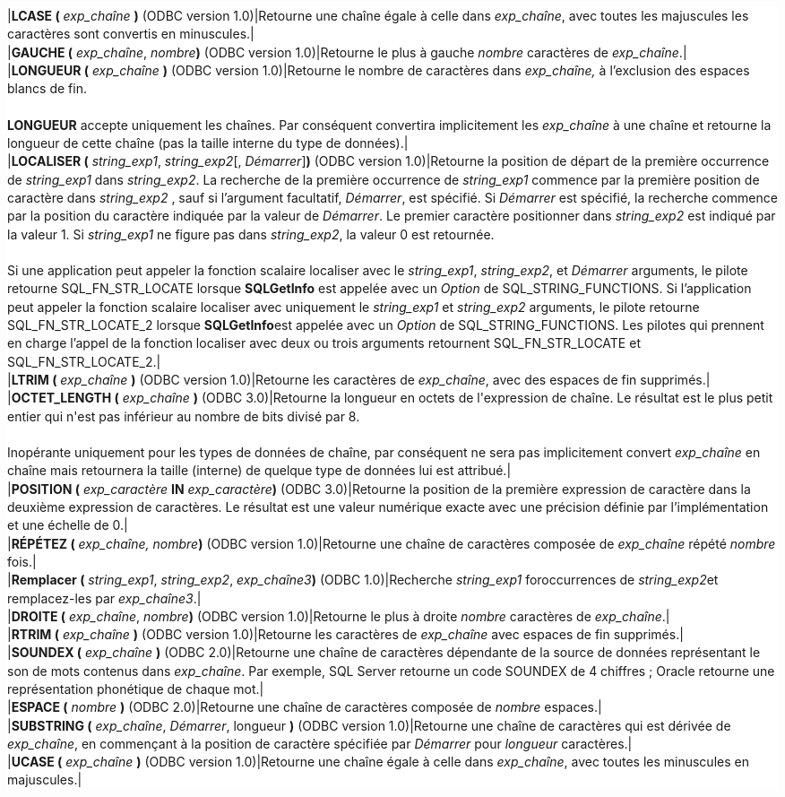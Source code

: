 |**LCASE (** _exp_chaîne_ **)** (ODBC version 1.0)|Retourne une chaîne égale à celle dans *exp_chaîne*, avec toutes les majuscules les caractères sont convertis en minuscules.|  
|**GAUCHE (** _exp_chaîne_, _nombre_**)** (ODBC version 1.0)|Retourne le plus à gauche *nombre* caractères de *exp_chaîne*.|  
|**LONGUEUR (** _exp_chaîne_ **)** (ODBC version 1.0)|Retourne le nombre de caractères dans *exp_chaîne,* à l’exclusion des espaces blancs de fin.<br /><br /> **LONGUEUR** accepte uniquement les chaînes. Par conséquent convertira implicitement les *exp_chaîne* à une chaîne et retourne la longueur de cette chaîne (pas la taille interne du type de données).|  
|**LOCALISER (** _string_exp1_, *string_exp2*[, *Démarrer*]**)** (ODBC version 1.0)|Retourne la position de départ de la première occurrence de *string_exp1* dans *string_exp2*. La recherche de la première occurrence de *string_exp1* commence par la première position de caractère dans *string_exp2* , sauf si l’argument facultatif, *Démarrer*, est spécifié. Si *Démarrer* est spécifié, la recherche commence par la position du caractère indiquée par la valeur de *Démarrer*. Le premier caractère positionner dans *string_exp2* est indiqué par la valeur 1. Si *string_exp1* ne figure pas dans *string_exp2*, la valeur 0 est retournée.<br /><br /> Si une application peut appeler la fonction scalaire localiser avec le *string_exp1*, *string_exp2*, et *Démarrer* arguments, le pilote retourne SQL_FN_STR_LOCATE lorsque  **SQLGetInfo** est appelée avec un *Option* de SQL_STRING_FUNCTIONS. Si l’application peut appeler la fonction scalaire localiser avec uniquement le *string_exp1* et *string_exp2* arguments, le pilote retourne SQL_FN_STR_LOCATE_2 lorsque **SQLGetInfo**est appelée avec un *Option* de SQL_STRING_FUNCTIONS. Les pilotes qui prennent en charge l’appel de la fonction localiser avec deux ou trois arguments retournent SQL_FN_STR_LOCATE et SQL_FN_STR_LOCATE_2.|  
|**LTRIM (** _exp_chaîne_ **)** (ODBC version 1.0)|Retourne les caractères de *exp_chaîne*, avec des espaces de fin supprimés.|  
|**OCTET_LENGTH (** _exp_chaîne_ **)** (ODBC 3.0)|Retourne la longueur en octets de l'expression de chaîne. Le résultat est le plus petit entier qui n'est pas inférieur au nombre de bits divisé par 8.<br /><br /> Inopérante uniquement pour les types de données de chaîne, par conséquent ne sera pas implicitement convert *exp_chaîne* en chaîne mais retournera la taille (interne) de quelque type de données lui est attribué.|  
|**POSITION (** _exp_caractère_ **IN** _exp_caractère_**)** (ODBC 3.0)|Retourne la position de la première expression de caractère dans la deuxième expression de caractères. Le résultat est une valeur numérique exacte avec une précision définie par l’implémentation et une échelle de 0.|  
|**RÉPÉTEZ (** _exp_chaîne,_ _nombre_**)** (ODBC version 1.0)|Retourne une chaîne de caractères composée de *exp_chaîne* répété *nombre* fois.|  
|**Remplacer (** _string_exp1_, *string_exp2*, _exp_chaîne3_**)** (ODBC 1.0)|Recherche *string_exp1* foroccurrences de *string_exp2*et remplacez-les par *exp_chaîne3*.|  
|**DROITE (** _exp_chaîne_, _nombre_**)** (ODBC version 1.0)|Retourne le plus à droite *nombre* caractères de *exp_chaîne*.|  
|**RTRIM (** _exp_chaîne_ **)** (ODBC version 1.0)|Retourne les caractères de *exp_chaîne* avec espaces de fin supprimés.|  
|**SOUNDEX (** _exp_chaîne_ **)** (ODBC 2.0)|Retourne une chaîne de caractères dépendante de la source de données représentant le son de mots contenus dans *exp_chaîne*. Par exemple, SQL Server retourne un code SOUNDEX de 4 chiffres ; Oracle retourne une représentation phonétique de chaque mot.|  
|**ESPACE (** _nombre_ **)** (ODBC 2.0)|Retourne une chaîne de caractères composée de *nombre* espaces.|  
|**SUBSTRING (** _exp_chaîne_, *Démarrer*, longueur **)** (ODBC version 1.0)|Retourne une chaîne de caractères qui est dérivée de *exp_chaîne*, en commençant à la position de caractère spécifiée par *Démarrer* pour *longueur* caractères.|  
|**UCASE (** _exp_chaîne_ **)** (ODBC version 1.0)|Retourne une chaîne égale à celle dans *exp_chaîne*, avec toutes les minuscules en majuscules.|
